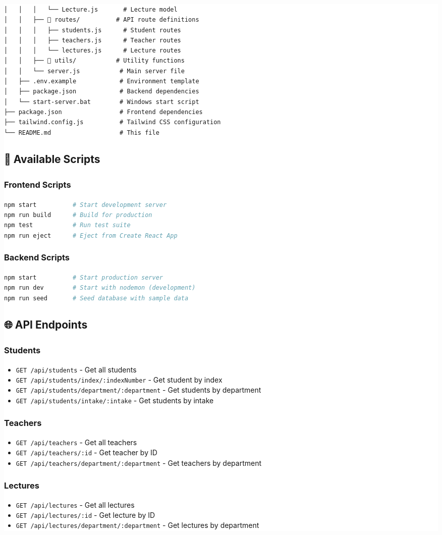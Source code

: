 ```
│   │   │   └── Lecture.js       # Lecture model
│   │   ├── 📁 routes/          # API route definitions
│   │   │   ├── students.js      # Student routes
│   │   │   ├── teachers.js      # Teacher routes
│   │   │   └── lectures.js      # Lecture routes
│   │   ├── 📁 utils/           # Utility functions
│   │   └── server.js           # Main server file
│   ├── .env.example            # Environment template
│   ├── package.json            # Backend dependencies
│   └── start-server.bat        # Windows start script
├── package.json                # Frontend dependencies
├── tailwind.config.js          # Tailwind CSS configuration
└── README.md                   # This file
```

## 🔧 Available Scripts

### Frontend Scripts
```bash
npm start          # Start development server
npm run build      # Build for production
npm test           # Run test suite
npm run eject      # Eject from Create React App
```

### Backend Scripts
```bash
npm start          # Start production server
npm run dev        # Start with nodemon (development)
npm run seed       # Seed database with sample data
```

## 🌐 API Endpoints

### Students
- `GET /api/students` - Get all students
- `GET /api/students/index/:indexNumber` - Get student by index
- `GET /api/students/department/:department` - Get students by department
- `GET /api/students/intake/:intake` - Get students by intake

### Teachers
- `GET /api/teachers` - Get all teachers
- `GET /api/teachers/:id` - Get teacher by ID
- `GET /api/teachers/department/:department` - Get teachers by department

### Lectures
- `GET /api/lectures` - Get all lectures
- `GET /api/lectures/:id` - Get lecture by ID
- `GET /api/lectures/department/:department` - Get lectures by department
